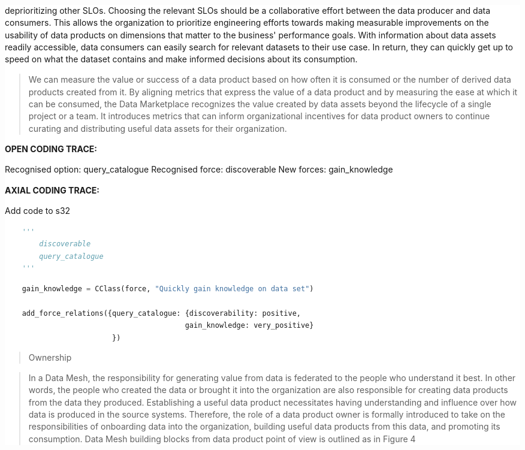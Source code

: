 deprioritizing other SLOs. Choosing the relevant SLOs
should be a collaborative effort between the data
producer and data consumers. This allows the
organization to prioritize engineering efforts towards
making measurable improvements on the usability of
data products on dimensions that matter to the
business' performance goals. With information about data assets readily accessible,
data consumers can easily search for relevant
datasets to their use case. In return, they can quickly
get up to speed on what the dataset contains and
make informed decisions about its consumption.
> We can measure the value or success of a data
product based on how often it is consumed or the
number of derived data products created from it. By
aligning metrics that express the value of a data
product and by measuring the ease at which it can be
consumed, the Data Marketplace recognizes the
value created by data assets beyond the lifecycle of a
single project or a team. It introduces metrics that can
inform organizational incentives for data product
owners to continue curating and distributing useful
data assets for their organization.

**OPEN CODING TRACE:**

Recognised option: query_catalogue
Recognised force: discoverable
New forces: gain_knowledge

**AXIAL CODING TRACE:**

Add code to s32
``` python
    ''' 
        discoverable
        query_catalogue
    ''' 
``` 

``` python
    gain_knowledge = CClass(force, "Quickly gain knowledge on data set")
    
    add_force_relations({query_catalogue: {discoverability: positive,
                                          gain_knowledge: very_positive}
                         })
```

> Ownership

> In a Data Mesh, the responsibility for generating value
from data is federated to the people who understand
it best. In other words, the people who created the
data or brought it into the organization are also
responsible for creating data products from the data
they produced. Establishing a useful data product
necessitates having understanding and influence over
how data is produced in the source systems.
Therefore, the role of a data product owner is formally
introduced to take on the responsibilities of
onboarding data into the organization, building useful
data products from this data, and promoting its
consumption. Data Mesh building blocks from data
product point of view is outlined as in Figure 4

